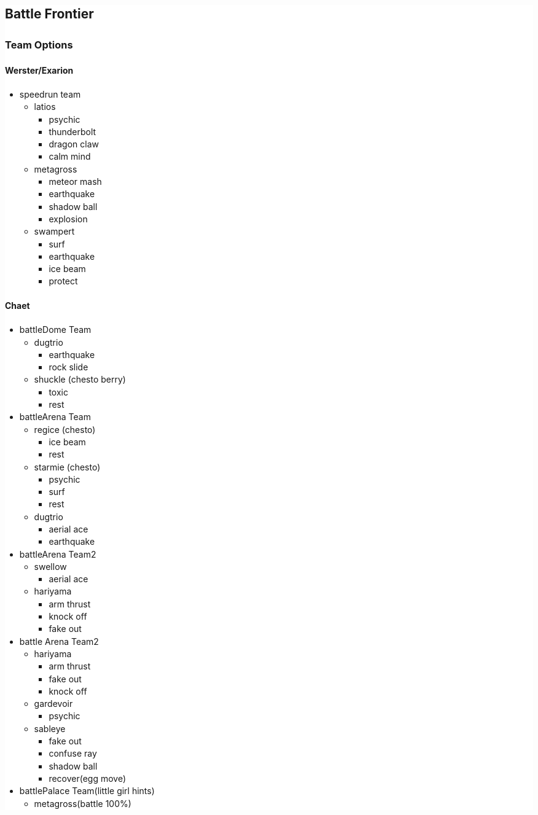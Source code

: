 ## Battle Frontier

### Team Options

#### Werster/Exarion
+ speedrun team
  * latios
    - psychic
    - thunderbolt
    - dragon claw
    - calm mind
  * metagross
    - meteor mash
    - earthquake
    - shadow ball
    - explosion
  * swampert
    - surf
    - earthquake
    - ice beam
    - protect

#### Chaet
+ battleDome Team
  * dugtrio
    - earthquake
    - rock slide
  * shuckle (chesto berry)
    - toxic
    - rest
+ battleArena Team
  * regice (chesto)
    - ice beam
    - rest
  * starmie (chesto)
    - psychic
    - surf
    - rest
  * dugtrio
    - aerial ace
    - earthquake
+ battleArena Team2
  * swellow
    - aerial ace
  * hariyama
    - arm thrust
    - knock off
    - fake out
+ battle Arena Team2
  * hariyama
    - arm thrust
    - fake out
    - knock off
  * gardevoir
    - psychic
  * sableye
    - fake out
    - confuse ray
    - shadow ball
    - recover(egg move)
+ battlePalace Team(little girl hints)
  * metagross(battle 100%)
